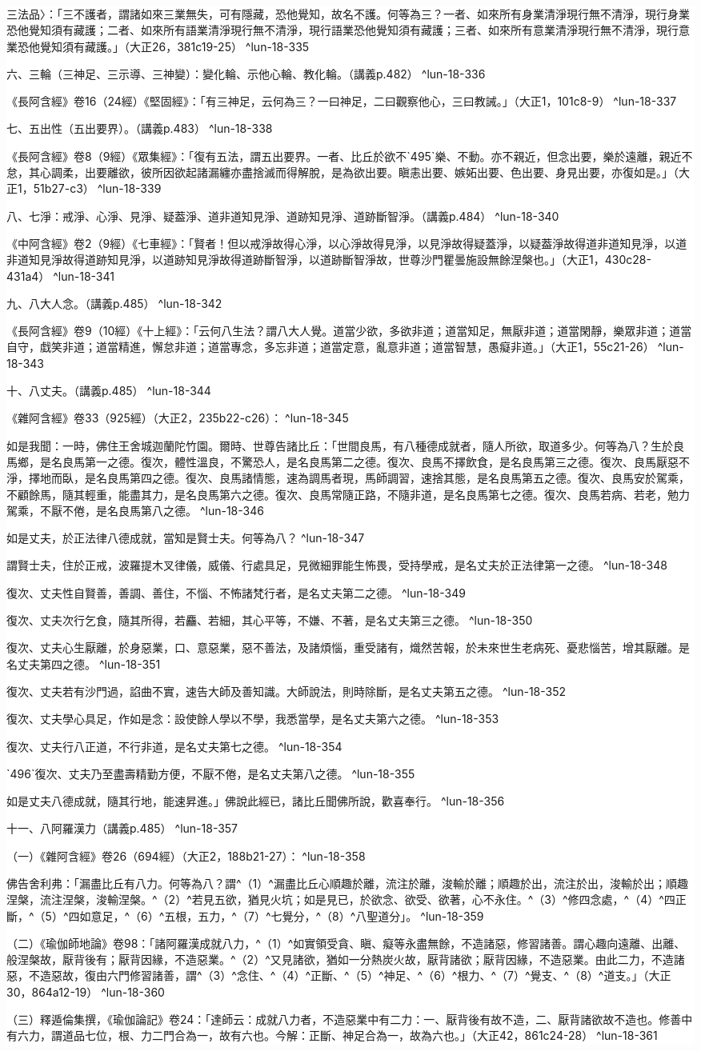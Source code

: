 三法品〉：「三不護者，謂諸如來三業無失，可有隱藏，恐他覺知，故名不護。何等為三？一者、如來所有身業清淨現行無不清淨，現行身業恐他覺知須有藏護；二者、如來所有語業清淨現行無不清淨，現行語業恐他覺知須有藏護；三者、如來所有意業清淨現行無不清淨，現行意業恐他覺知須有藏護。」（大正26，381c19-25） ^lun-18-335

六、三輪（三神足、三示導、三神變）：變化輪、示他心輪、教化輪。（講義p.482） ^lun-18-336

《長阿含經》卷16（24經）《堅固經》：「有三神足，云何為三？一曰神足，二曰觀察他心，三曰教誡。」（大正1，101c8-9） ^lun-18-337

七、五出性（五出要界）。（講義p.483） ^lun-18-338

《長阿含經》卷8（9經）《眾集經》：「復有五法，謂五出要界。一者、比丘於欲不\`495\`樂、不動。亦不親近，但念出要，樂於遠離，親近不怠，其心調柔，出要離欲，彼所因欲起諸漏纏亦盡捨滅而得解脫，是為欲出要。瞋恚出要、嫉妬出要、色出要、身見出要，亦復如是。」（大正1，51b27-c3） ^lun-18-339

八、七淨：戒淨、心淨、見淨、疑葢淨、道非道知見淨、道跡知見淨、道跡斷智淨。（講義p.484） ^lun-18-340

《中阿含經》卷2（9經）《七車經》：「賢者！但以戒淨故得心淨，以心淨故得見淨，以見淨故得疑蓋淨，以疑葢淨故得道非道知見淨，以道非道知見淨故得道跡知見淨，以道跡知見淨故得道跡斷智淨，以道跡斷智淨故，世尊沙門瞿曇施設無餘涅槃也。」（大正1，430c28-431a4） ^lun-18-341

九、八大人念。（講義p.485） ^lun-18-342

《長阿含經》卷9（10經）《十上經》：「云何八生法？謂八大人覺。道當少欲，多欲非道；道當知足，無厭非道；道當閑靜，樂眾非道；道當自守，戱笑非道；道當精進，懈怠非道；道當專念，多忘非道；道當定意，亂意非道；道當智慧，愚癡非道。」（大正1，55c21-26） ^lun-18-343

十、八丈夫。（講義p.485） ^lun-18-344

《雜阿含經》卷33（925經）（大正2，235b22-c26）： ^lun-18-345

如是我聞：一時，佛住王舍城迦蘭陀竹園。爾時、世尊告諸比丘：「世間良馬，有八種德成就者，隨人所欲，取道多少。何等為八？生於良馬鄉，是名良馬第一之德。復次，體性溫良，不驚恐人，是名良馬第二之德。復次、良馬不擇飲食，是名良馬第三之德。復次、良馬厭惡不淨，擇地而臥，是名良馬第四之德。復次、良馬諸情態，速為調馬者現，馬師調習，速捨其態，是名良馬第五之德。復次、良馬安於駕乘，不顧餘馬，隨其輕重，能盡其力，是名良馬第六之德。復次、良馬常隨正路，不隨非道，是名良馬第七之德。復次、良馬若病、若老，勉力駕乘，不厭不倦，是名良馬第八之德。 ^lun-18-346

如是丈夫，於正法律八德成就，當知是賢士夫。何等為八？ ^lun-18-347

謂賢士夫，住於正戒，波羅提木叉律儀，威儀、行處具足，見微細罪能生怖畏，受持學戒，是名丈夫於正法律第一之德。 ^lun-18-348

復次、丈夫性自賢善，善調、善住，不惱、不怖諸梵行者，是名丈夫第二之德。 ^lun-18-349

復次、丈夫次行乞食，隨其所得，若麤、若細，其心平等，不嫌、不著，是名丈夫第三之德。 ^lun-18-350

復次、丈夫心生厭離，於身惡業，口、意惡業，惡不善法，及諸煩惱，重受諸有，熾然苦報，於未來世生老病死、憂悲惱苦，增其厭離。是名丈夫第四之德。 ^lun-18-351

復次、丈夫若有沙門過，諂曲不實，速告大師及善知識。大師說法，則時除斷，是名丈夫第五之德。 ^lun-18-352

復次、丈夫學心具足，作如是念：設使餘人學以不學，我悉當學，是名丈夫第六之德。 ^lun-18-353

復次、丈夫行八正道，不行非道，是名丈夫第七之德。 ^lun-18-354

\`496\`復次、丈夫乃至盡壽精勤方便，不厭不倦，是名丈夫第八之德。 ^lun-18-355

如是丈夫八德成就，隨其行地，能速昇進。」佛說此經已，諸比丘聞佛所說，歡喜奉行。 ^lun-18-356

十一、八阿羅漢力（講義p.485） ^lun-18-357

（一）《雜阿含經》卷26（694經）（大正2，188b21-27）： ^lun-18-358

佛告舍利弗：「漏盡比丘有八力。何等為八？謂^（1）^漏盡比丘心順趣於離，流注於離，浚輸於離；順趣於出，流注於出，浚輸於出；順趣涅槃，流注涅槃，浚輸涅槃。^（2）^若見五欲，猶見火坑；如是見已，於欲念、欲受、欲著，心不永住。^（3）^修四念處，^（4）^四正斷，^（5）^四如意足，^（6）^五根，五力，^（7）^七覺分，^（8）^八聖道分」。 ^lun-18-359

（二）《瑜伽師地論》卷98：「諸阿羅漢成就八力，^（1）^如實領受貪、瞋、癡等永盡無餘，不造諸惡，修習諸善。謂心趣向遠離、出離、般涅槃故，厭背後有；厭背因緣，不造惡業。^（2）^又見諸欲，猶如一分熱炭火故，厭背諸欲；厭背因緣，不造惡業。由此二力，不造諸惡，不造惡故，復由六門修習諸善，謂^（3）^念住、^（4）^正斷、^（5）^神足、^（6）^根力、^（7）^覺支、^（8）^道支。」（大正30，864a12-19） ^lun-18-360

（三）釋遁倫集撰，《瑜伽論記》卷24：「達師云：成就八力者，不造惡業中有二力：一、厭背後有故不造，二、厭背諸欲故不造也。修善中有六力，謂道品七位，根、力二門合為一，故有六也。今解：正斷、神足合為一，故為六也。」（大正42，861c24-28） ^lun-18-361
